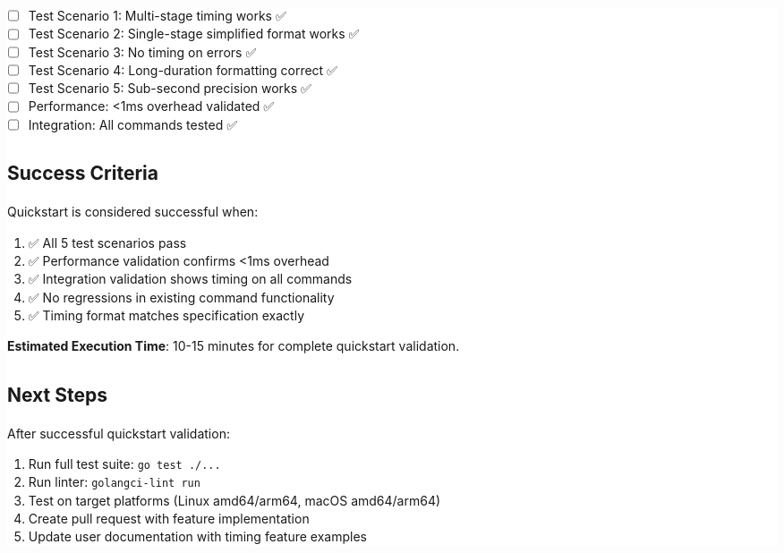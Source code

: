 - [ ] Test Scenario 1: Multi-stage timing works ✅
- [ ] Test Scenario 2: Single-stage simplified format works ✅
- [ ] Test Scenario 3: No timing on errors ✅
- [ ] Test Scenario 4: Long-duration formatting correct ✅
- [ ] Test Scenario 5: Sub-second precision works ✅
- [ ] Performance: <1ms overhead validated ✅
- [ ] Integration: All commands tested ✅

## Success Criteria

Quickstart is considered successful when:

1. ✅ All 5 test scenarios pass
2. ✅ Performance validation confirms <1ms overhead
3. ✅ Integration validation shows timing on all commands
4. ✅ No regressions in existing command functionality
5. ✅ Timing format matches specification exactly

**Estimated Execution Time**: 10-15 minutes for complete quickstart validation.

## Next Steps

After successful quickstart validation:

1. Run full test suite: `go test ./...`
2. Run linter: `golangci-lint run`
3. Test on target platforms (Linux amd64/arm64, macOS amd64/arm64)
4. Create pull request with feature implementation
5. Update user documentation with timing feature examples
